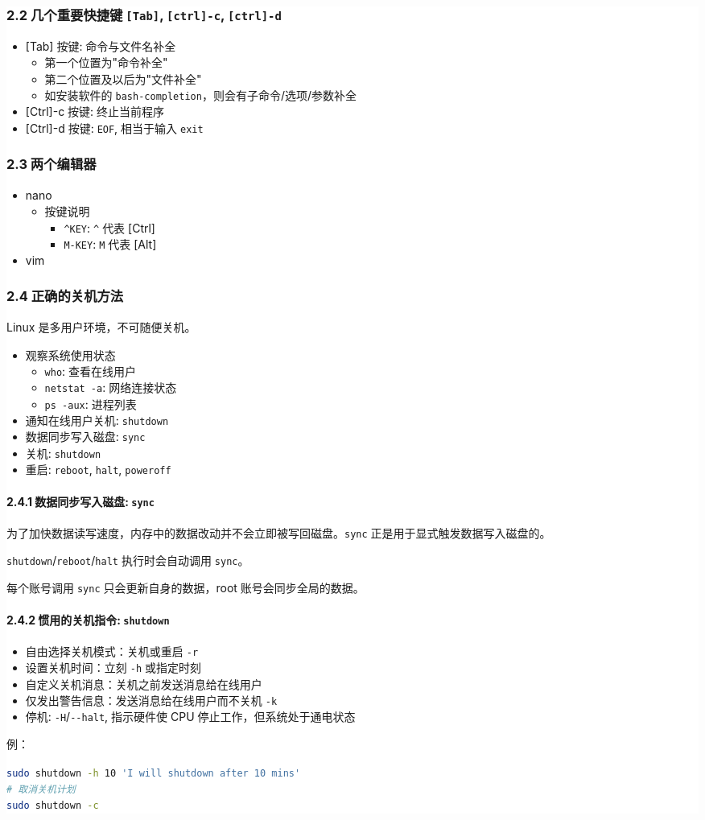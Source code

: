### 2.2 几个重要快捷键 `[Tab]`, `[ctrl]-c`, `[ctrl]-d`

- [Tab] 按键: 命令与文件名补全
  - 第一个位置为"命令补全"
  - 第二个位置及以后为"文件补全"
  - 如安装软件的 `bash-completion`，则会有子命令/选项/参数补全
- [Ctrl]-c 按键: 终止当前程序
- [Ctrl]-d 按键: `EOF`, 相当于输入 `exit`

### 2.3 两个编辑器

- nano
  - 按键说明
    - `^KEY`: `^` 代表 [Ctrl]
    - `M-KEY`: `M` 代表 [Alt]
- vim

### 2.4 正确的关机方法

Linux 是多用户环境，不可随便关机。

- 观察系统使用状态
  - `who`: 查看在线用户
  - `netstat -a`: 网络连接状态
  - `ps -aux`: 进程列表
- 通知在线用户关机: `shutdown`
- 数据同步写入磁盘: `sync`
- 关机: `shutdown`
- 重启: `reboot`, `halt`, `poweroff`

#### 2.4.1 数据同步写入磁盘: `sync`

为了加快数据读写速度，内存中的数据改动并不会立即被写回磁盘。`sync`
正是用于显式触发数据写入磁盘的。

`shutdown`/`reboot`/`halt` 执行时会自动调用 `sync`。

每个账号调用 `sync` 只会更新自身的数据，root 账号会同步全局的数据。

#### 2.4.2 惯用的关机指令: `shutdown`

- 自由选择关机模式：关机或重启 `-r`
- 设置关机时间：立刻 `-h` 或指定时刻
- 自定义关机消息：关机之前发送消息给在线用户
- 仅发出警告信息：发送消息给在线用户而不关机 `-k`
- 停机: `-H`/`--halt`, 指示硬件使 CPU 停止工作，但系统处于通电状态

例：

```sh
sudo shutdown -h 10 'I will shutdown after 10 mins'
# 取消关机计划
sudo shutdown -c
```
